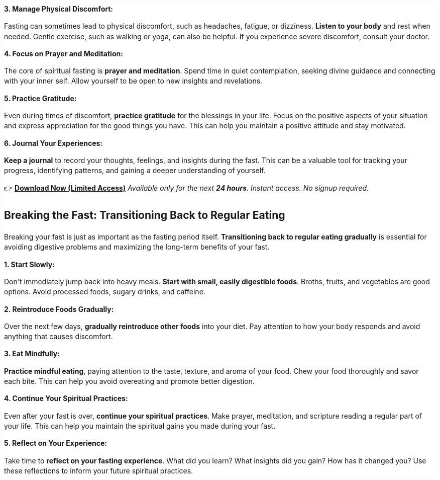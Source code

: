**3. Manage Physical Discomfort:**

Fasting can sometimes lead to physical discomfort, such as headaches, fatigue, or dizziness. **Listen to your body** and rest when needed. Gentle exercise, such as walking or yoga, can also be helpful. If you experience severe discomfort, consult your doctor.

**4. Focus on Prayer and Meditation:**

The core of spiritual fasting is **prayer and meditation**. Spend time in quiet contemplation, seeking divine guidance and connecting with your inner self. Allow yourself to be open to new insights and revelations.

**5. Practice Gratitude:**

Even during times of discomfort, **practice gratitude** for the blessings in your life. Focus on the positive aspects of your situation and express appreciation for the good things you have. This can help you maintain a positive attitude and stay motivated.

**6. Journal Your Experiences:**

**Keep a journal** to record your thoughts, feelings, and insights during the fast. This can be a valuable tool for tracking your progress, identifying patterns, and gaining a deeper understanding of yourself.

👉 [**Download Now (Limited Access)**](https://udemywork.com/how-to-fast-spiritually)
_Available only for the next **24 hours**. Instant access. No signup required._

## Breaking the Fast: Transitioning Back to Regular Eating

Breaking your fast is just as important as the fasting period itself. **Transitioning back to regular eating gradually** is essential for avoiding digestive problems and maximizing the long-term benefits of your fast.

**1. Start Slowly:**

Don't immediately jump back into heavy meals. **Start with small, easily digestible foods**. Broths, fruits, and vegetables are good options. Avoid processed foods, sugary drinks, and caffeine.

**2. Reintroduce Foods Gradually:**

Over the next few days, **gradually reintroduce other foods** into your diet. Pay attention to how your body responds and avoid anything that causes discomfort.

**3. Eat Mindfully:**

**Practice mindful eating**, paying attention to the taste, texture, and aroma of your food. Chew your food thoroughly and savor each bite. This can help you avoid overeating and promote better digestion.

**4. Continue Your Spiritual Practices:**

Even after your fast is over, **continue your spiritual practices**. Make prayer, meditation, and scripture reading a regular part of your life. This can help you maintain the spiritual gains you made during your fast.

**5. Reflect on Your Experience:**

Take time to **reflect on your fasting experience**. What did you learn? What insights did you gain? How has it changed you? Use these reflections to inform your future spiritual practices.
